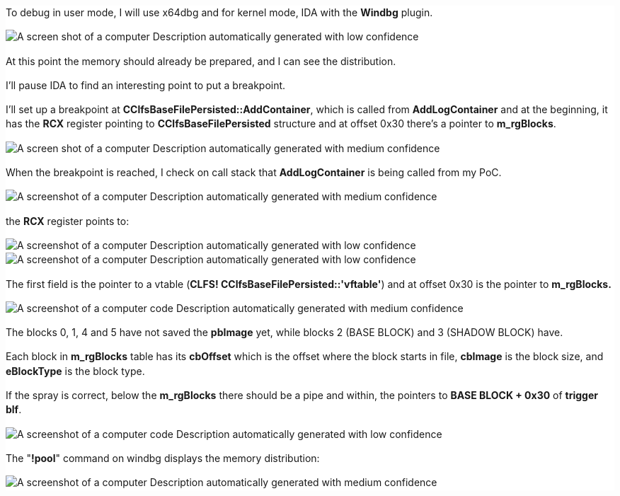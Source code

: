 To debug in user mode, I will use x64dbg and for kernel mode, IDA with
the **Windbg** plugin.

![A screen shot of a computer Description automatically generated with
low confidence](./media/image42.png)

At this point the memory should already be prepared, and I can see the
distribution.

I’ll pause IDA to find an interesting point to put a breakpoint.

I’ll set up a breakpoint at **CClfsBaseFilePersisted::AddContainer**,
which is called from **AddLogContainer** and at the beginning, it has
the **RCX** register pointing to **CClfsBaseFilePersisted** structure
and at offset 0x30 there’s a pointer to **m_rgBlocks**.

![A screen shot of a computer Description automatically generated with
medium confidence](./media/image43.png)

When the breakpoint is reached, I check on call stack that
**AddLogContainer** is being called from my PoC.

![A screenshot of a computer Description automatically generated with
medium confidence](./media/image44.png)

the **RCX** register points to:

![A screenshot of a computer Description automatically generated with
low confidence](./media/image45.png) ![A screenshot of a computer
Description automatically generated with low
confidence](./media/image45.png)

The first field is the pointer to a vtable (**CLFS!
CClfsBaseFilePersisted::'vftable'**) and at offset 0x30 is the pointer
to **m_rgBlocks.**

![A screenshot of a computer code Description automatically generated
with medium confidence](./media/image46.png)

The blocks 0, 1, 4 and 5 have not saved the **pbImage** yet, while
blocks 2 (BASE BLOCK) and 3 (SHADOW BLOCK) have.

Each block in **m_rgBlocks** table has its **cbOffset** which is the
offset where the block starts in file, **cbImage** is the block size,
and **eBlockType** is the block type.

If the spray is correct, below the **m_rgBlocks** there should be a pipe
and within, the pointers to **BASE BLOCK + 0x30** of **trigger blf**.

![A screenshot of a computer code Description automatically generated
with low confidence](./media/image47.png)

The "**!pool**" command on windbg displays the memory distribution:

![A screenshot of a computer Description automatically generated with
medium confidence](./media/image48.png)
